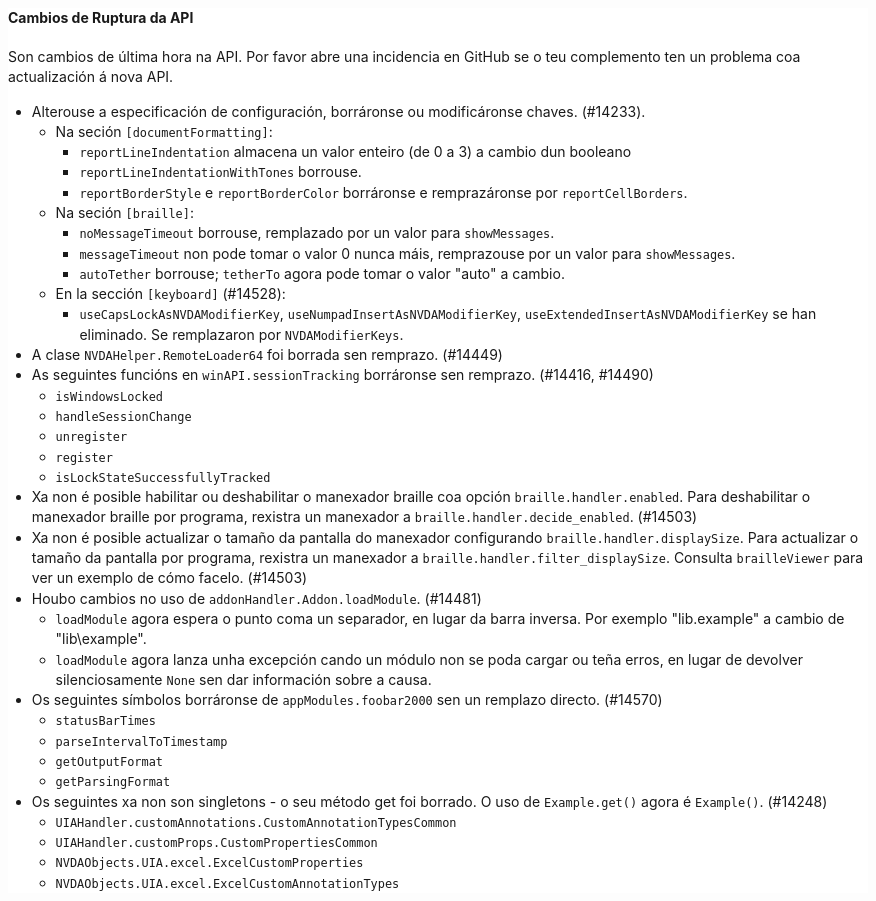 #### Cambios de Ruptura da API

Son cambios de última hora na API.
Por favor abre una incidencia en GitHub se o teu complemento ten un problema coa actualización á nova API.

* Alterouse a especificación de configuración, borráronse ou modificáronse chaves. (#14233).
  * Na seción `[documentFormatting]`:
    * `reportLineIndentation` almacena un valor enteiro (de 0 a 3) a cambio dun booleano
    * `reportLineIndentationWithTones` borrouse.
    * `reportBorderStyle` e `reportBorderColor` borráronse e remprazáronse por `reportCellBorders`.
  * Na seción `[braille]`:
    * `noMessageTimeout` borrouse, remplazado por un valor para `showMessages`.
    * `messageTimeout` non pode tomar o valor 0 nunca máis, remprazouse por un valor para `showMessages`.
    * `autoTether` borrouse; `tetherTo` agora pode tomar o valor "auto" a cambio.
  * En la sección `[keyboard]` (#14528):
    * `useCapsLockAsNVDAModifierKey`, `useNumpadInsertAsNVDAModifierKey`, `useExtendedInsertAsNVDAModifierKey` se han eliminado.
    Se remplazaron por `NVDAModifierKeys`.
* A clase `NVDAHelper.RemoteLoader64` foi borrada sen remprazo. (#14449)
* As seguintes funcións en `winAPI.sessionTracking` borráronse sen remprazo. (#14416, #14490)
  * `isWindowsLocked`
  * `handleSessionChange`
  * `unregister`
  * `register`
  * `isLockStateSuccessfullyTracked`
* Xa non é posible habilitar ou deshabilitar o manexador braille coa opción `braille.handler.enabled`.
Para deshabilitar o manexador braille por programa, rexistra un manexador a `braille.handler.decide_enabled`. (#14503)
* Xa non é posible actualizar o tamaño da pantalla do manexador configurando `braille.handler.displaySize`.
Para actualizar o tamaño da pantalla por programa, rexistra un manexador a `braille.handler.filter_displaySize`.
Consulta `brailleViewer` para ver un exemplo de cómo facelo. (#14503)
* Houbo cambios no uso de `addonHandler.Addon.loadModule`. (#14481)
  * `loadModule` agora espera o punto coma un separador, en lugar da barra inversa.
  Por exemplo "lib.example" a cambio de "lib\example".
  * `loadModule` agora lanza unha excepción cando un módulo non se poda cargar  ou teña erros, en lugar de devolver silenciosamente `None` sen dar información sobre a causa.
* Os seguintes símbolos borráronse de `appModules.foobar2000` sen un remplazo directo. (#14570)
  * `statusBarTimes`
  * `parseIntervalToTimestamp`
  * `getOutputFormat`
  * `getParsingFormat`
* Os seguintes xa non son singletons - o seu método get foi borrado.
O uso de `Example.get()` agora é `Example()`. (#14248)
  * `UIAHandler.customAnnotations.CustomAnnotationTypesCommon`
  * `UIAHandler.customProps.CustomPropertiesCommon`
  * `NVDAObjects.UIA.excel.ExcelCustomProperties`
  * `NVDAObjects.UIA.excel.ExcelCustomAnnotationTypes`
